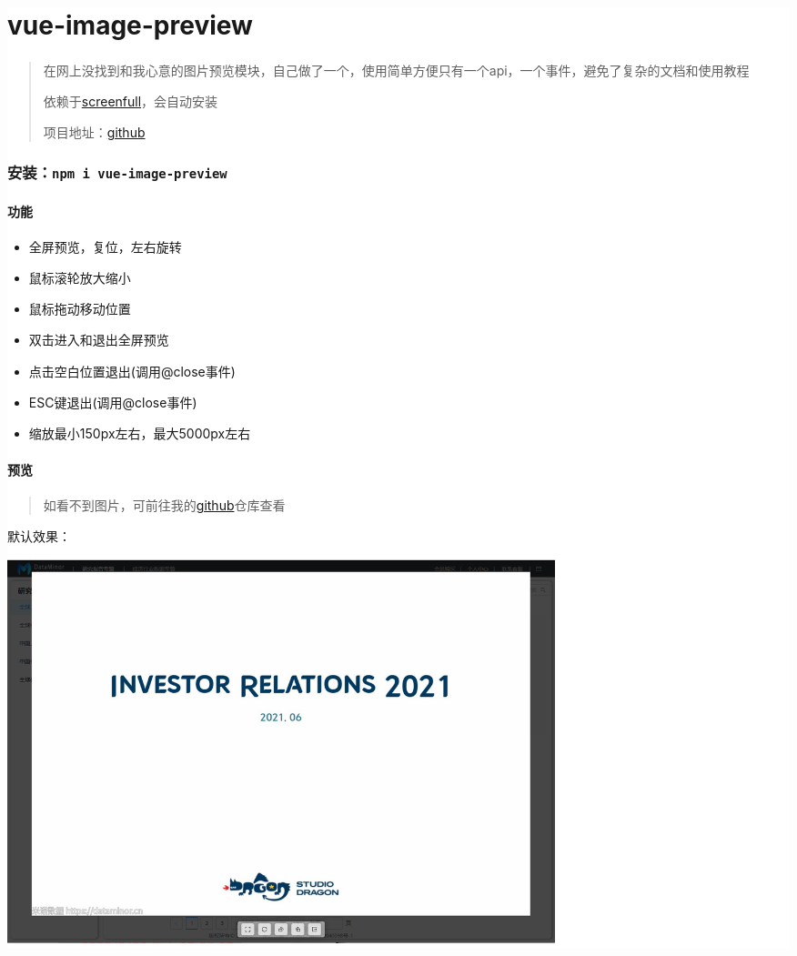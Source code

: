 # vue-image-preview



> 在网上没找到和我心意的图片预览模块，自己做了一个，使用简单方便只有一个api，一个事件，避免了复杂的文档和使用教程
>
> 依赖于[screenfull](https://www.npmjs.com/package/screenfull)，会自动安装
>
> 项目地址：[github](https://github.com/kakioff/vueModule/tree/main/imgShow)



### 安装：`npm i vue-image-preview`



#### 功能

- 全屏预览，复位，左右旋转

- 鼠标滚轮放大缩小
- 鼠标拖动移动位置
- 双击进入和退出全屏预览
- 点击空白位置退出(调用@close事件)
- ESC键退出(调用@close事件)
- 缩放最小150px左右，最大5000px左右



#### 预览

> 如看不到图片，可前往我的[github](https://github.com/kakioff/vueModule/tree/main/imgShow)仓库查看

默认效果：

<img src="./show/1.png" alt="默认效果" style="width:70%;" />

